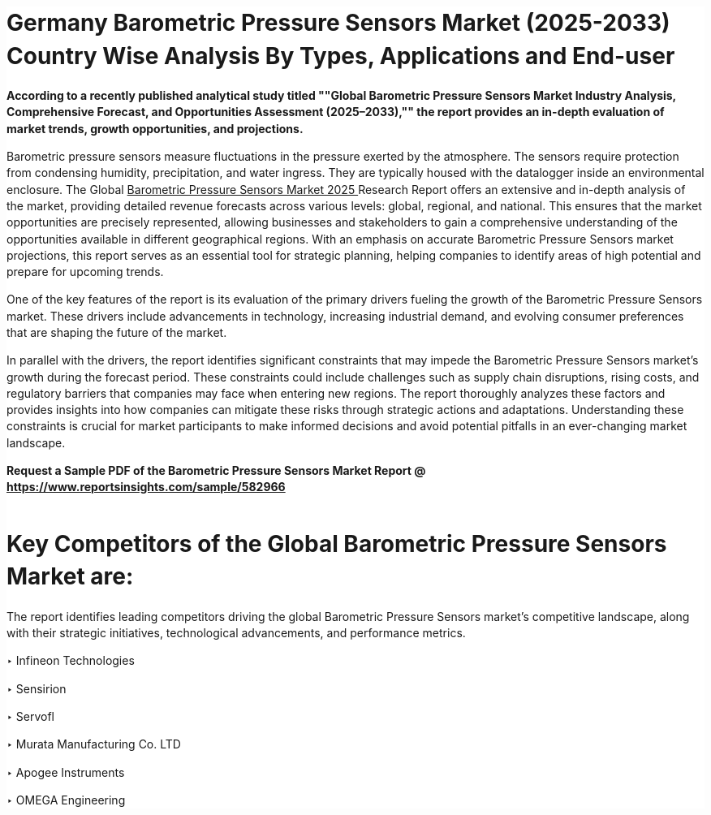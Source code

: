 # Germany Barometric Pressure Sensors Market (2025-2033) Country Wise Analysis By Types, Applications and End-user

<strong>According to a recently published analytical study titled ""Global Barometric Pressure Sensors Market Industry Analysis, Comprehensive Forecast, and Opportunities Assessment (2025–2033),"" the report provides an in-depth evaluation of market trends, growth opportunities, and projections.</strong>

Barometric pressure sensors measure fluctuations in the pressure exerted by the atmosphere. The sensors require protection from condensing humidity, precipitation, and water ingress. They are typically housed with the datalogger inside an environmental enclosure. The Global <a href=https://www.reportsinsights.com/sample/582966>Barometric Pressure Sensors Market 2025 </a> Research Report offers an extensive and in-depth analysis of the market, providing detailed revenue forecasts across various levels: global, regional, and national. This ensures that the market opportunities are precisely represented, allowing businesses and stakeholders to gain a comprehensive understanding of the opportunities available in different geographical regions. With an emphasis on accurate Barometric Pressure Sensors market projections, this report serves as an essential tool for strategic planning, helping companies to identify areas of high potential and prepare for upcoming trends.

One of the key features of the report is its evaluation of the primary drivers fueling the growth of the Barometric Pressure Sensors market. These drivers include advancements in technology, increasing industrial demand, and evolving consumer preferences that are shaping the future of the market. 

In parallel with the drivers, the report identifies significant constraints that may impede the Barometric Pressure Sensors market’s growth during the forecast period. These constraints could include challenges such as supply chain disruptions, rising costs, and regulatory barriers that companies may face when entering new regions. The report thoroughly analyzes these factors and provides insights into how companies can mitigate these risks through strategic actions and adaptations. Understanding these constraints is crucial for market participants to make informed decisions and avoid potential pitfalls in an ever-changing market landscape.

<strong>Request a Sample PDF of the Barometric Pressure Sensors Market Report </strong><strong>@<a href=https://www.reportsinsights.com/sample/582966> https://www.reportsinsights.com/sample/582966</a></strong></font>

# <strong>Key Competitors of the Global Barometric Pressure Sensors Market are:</strong>

The report identifies leading competitors driving the global Barometric Pressure Sensors market’s competitive landscape, along with their strategic initiatives, technological advancements, and performance metrics.

‣ Infineon Technologies

‣ Sensirion

‣ Servofl

‣ Murata Manufacturing Co. LTD

‣ Apogee Instruments

‣ OMEGA Engineering
